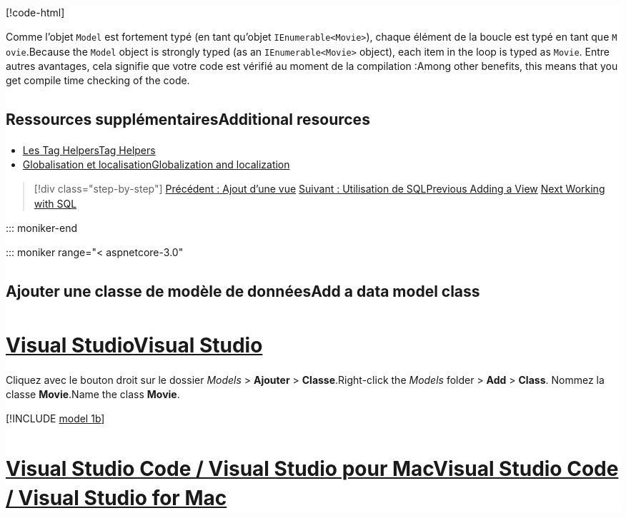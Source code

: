 [!code-html[](~/tutorials/first-mvc-app/start-mvc/sample/MvcMovie22/Views/Movies/IndexOriginal.cshtml?highlight=1,31,34,37,40,43,46-48)]

<span data-ttu-id="7fba0-281">Comme l’objet `Model` est fortement typé (en tant qu’objet `IEnumerable<Movie>`), chaque élément de la boucle est typé en tant que `Movie`.</span><span class="sxs-lookup"><span data-stu-id="7fba0-281">Because the `Model` object is strongly typed (as an `IEnumerable<Movie>` object), each item in the loop is typed as `Movie`.</span></span> <span data-ttu-id="7fba0-282">Entre autres avantages, cela signifie que votre code est vérifié au moment de la compilation :</span><span class="sxs-lookup"><span data-stu-id="7fba0-282">Among other benefits, this means that you get compile time checking of the code.</span></span>

## <a name="additional-resources"></a><span data-ttu-id="7fba0-283">Ressources supplémentaires</span><span class="sxs-lookup"><span data-stu-id="7fba0-283">Additional resources</span></span>

* [<span data-ttu-id="7fba0-284">Les Tag Helpers</span><span class="sxs-lookup"><span data-stu-id="7fba0-284">Tag Helpers</span></span>](xref:mvc/views/tag-helpers/intro)
* [<span data-ttu-id="7fba0-285">Globalisation et localisation</span><span class="sxs-lookup"><span data-stu-id="7fba0-285">Globalization and localization</span></span>](xref:fundamentals/localization)

> [!div class="step-by-step"]
> <span data-ttu-id="7fba0-286">[Précédent : Ajout d’une vue](adding-view.md)
> [Suivant : Utilisation de SQL](working-with-sql.md)</span><span class="sxs-lookup"><span data-stu-id="7fba0-286">[Previous Adding a View](adding-view.md)
[Next Working with SQL](working-with-sql.md)</span></span>

::: moniker-end

::: moniker range="< aspnetcore-3.0"

## <a name="add-a-data-model-class"></a><span data-ttu-id="7fba0-287">Ajouter une classe de modèle de données</span><span class="sxs-lookup"><span data-stu-id="7fba0-287">Add a data model class</span></span>

# <a name="visual-studiotabvisual-studio"></a>[<span data-ttu-id="7fba0-288">Visual Studio</span><span class="sxs-lookup"><span data-stu-id="7fba0-288">Visual Studio</span></span>](#tab/visual-studio)

<span data-ttu-id="7fba0-289">Cliquez avec le bouton droit sur le dossier *Models* > **Ajouter** > **Classe**.</span><span class="sxs-lookup"><span data-stu-id="7fba0-289">Right-click the *Models* folder > **Add** > **Class**.</span></span> <span data-ttu-id="7fba0-290">Nommez la classe **Movie**.</span><span class="sxs-lookup"><span data-stu-id="7fba0-290">Name the class **Movie**.</span></span>

[!INCLUDE [model 1b](~/includes/mvc-intro/model1b.md)]

# <a name="visual-studio-code--visual-studio-for-mactabvisual-studio-codevisual-studio-mac"></a>[<span data-ttu-id="7fba0-291">Visual Studio Code / Visual Studio pour Mac</span><span class="sxs-lookup"><span data-stu-id="7fba0-291">Visual Studio Code / Visual Studio for Mac</span></span>](#tab/visual-studio-code+visual-studio-mac)
